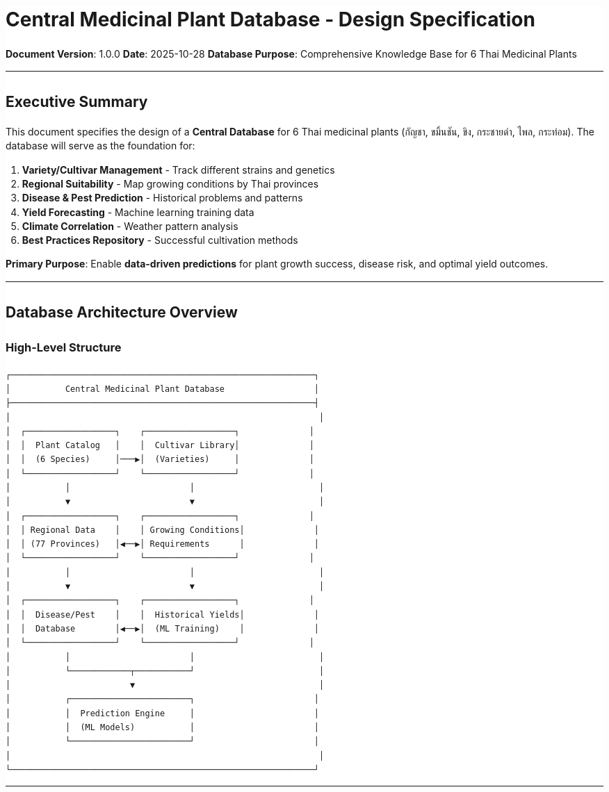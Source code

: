 # Central Medicinal Plant Database - Design Specification

**Document Version**: 1.0.0
**Date**: 2025-10-28
**Database Purpose**: Comprehensive Knowledge Base for 6 Thai Medicinal Plants

---

## Executive Summary

This document specifies the design of a **Central Database** for 6 Thai medicinal plants (กัญชา, ขมิ้นชัน, ขิง, กระชายดำ, ไพล, กระท่อม). The database will serve as the foundation for:

1. **Variety/Cultivar Management** - Track different strains and genetics
2. **Regional Suitability** - Map growing conditions by Thai provinces
3. **Disease & Pest Prediction** - Historical problems and patterns
4. **Yield Forecasting** - Machine learning training data
5. **Climate Correlation** - Weather pattern analysis
6. **Best Practices Repository** - Successful cultivation methods

**Primary Purpose**: Enable **data-driven predictions** for plant growth success, disease risk, and optimal yield outcomes.

---

## Database Architecture Overview

### High-Level Structure

```
┌─────────────────────────────────────────────────────────────┐
│           Central Medicinal Plant Database                  │
├─────────────────────────────────────────────────────────────┤
│                                                              │
│  ┌──────────────────┐    ┌──────────────────┐              │
│  │  Plant Catalog   │    │  Cultivar Library│              │
│  │  (6 Species)     │───▶│  (Varieties)     │              │
│  └──────────────────┘    └──────────────────┘              │
│           │                        │                         │
│           ▼                        ▼                         │
│  ┌──────────────────┐    ┌──────────────────┐              │
│  │ Regional Data    │    │ Growing Conditions│              │
│  │ (77 Provinces)   │◀──▶│ Requirements      │              │
│  └──────────────────┘    └──────────────────┘              │
│           │                        │                         │
│           ▼                        ▼                         │
│  ┌──────────────────┐    ┌──────────────────┐              │
│  │  Disease/Pest    │    │  Historical Yields│              │
│  │  Database        │◀──▶│  (ML Training)    │              │
│  └──────────────────┘    └──────────────────┘              │
│           │                        │                         │
│           └────────────┬───────────┘                         │
│                        ▼                                     │
│           ┌────────────────────────┐                        │
│           │  Prediction Engine     │                        │
│           │  (ML Models)           │                        │
│           └────────────────────────┘                        │
│                                                              │
└─────────────────────────────────────────────────────────────┘
```

---
